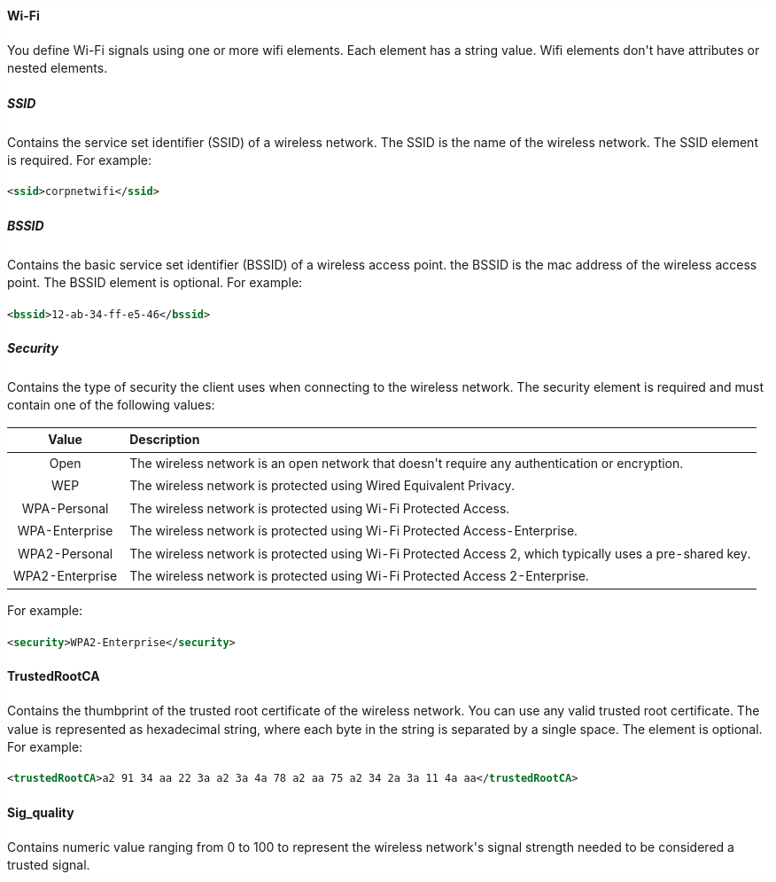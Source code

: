 #### Wi-Fi

You define Wi-Fi signals using one or more wifi elements. Each element has a string value. Wifi elements don't have attributes or nested elements.

##### SSID

Contains the service set identifier (SSID) of a wireless network. The SSID is the name of the wireless network. The SSID element is required. For example:

```xml
<ssid>corpnetwifi</ssid>
```

##### BSSID

Contains the basic service set identifier (BSSID) of a wireless access point. the BSSID is the mac address of the wireless access point. The BSSID element is optional. For example:

```xml
<bssid>12-ab-34-ff-e5-46</bssid>
```

##### Security

Contains the type of security the client uses when connecting to the wireless network. The security element is required and must contain one of the following values:<br>

|Value | Description|
|:----:|:-----------|
|Open| The wireless network is an open network that doesn't require any authentication or encryption.|
|WEP| The wireless network is protected using Wired Equivalent Privacy.|
|WPA-Personal| The wireless network is protected using Wi-Fi Protected Access.|
|WPA-Enterprise| The wireless network is protected using Wi-Fi Protected Access-Enterprise.|
|WPA2-Personal| The wireless network is protected using Wi-Fi Protected Access 2, which typically uses a pre-shared key.|
|WPA2-Enterprise| The wireless network is protected using Wi-Fi Protected Access 2-Enterprise.|

For example:

```xml
<security>WPA2-Enterprise</security> 
```

#### TrustedRootCA

Contains the thumbprint of the trusted root certificate of the wireless network. You can use any valid trusted root certificate. The value is represented as hexadecimal string, where each byte in the string is separated by a single space. The element is optional. For example:

```xml
<trustedRootCA>a2 91 34 aa 22 3a a2 3a 4a 78 a2 aa 75 a2 34 2a 3a 11 4a aa</trustedRootCA>
```

#### Sig_quality
Contains numeric value ranging from 0 to 100 to represent the wireless network's signal strength needed to be considered a trusted signal.
